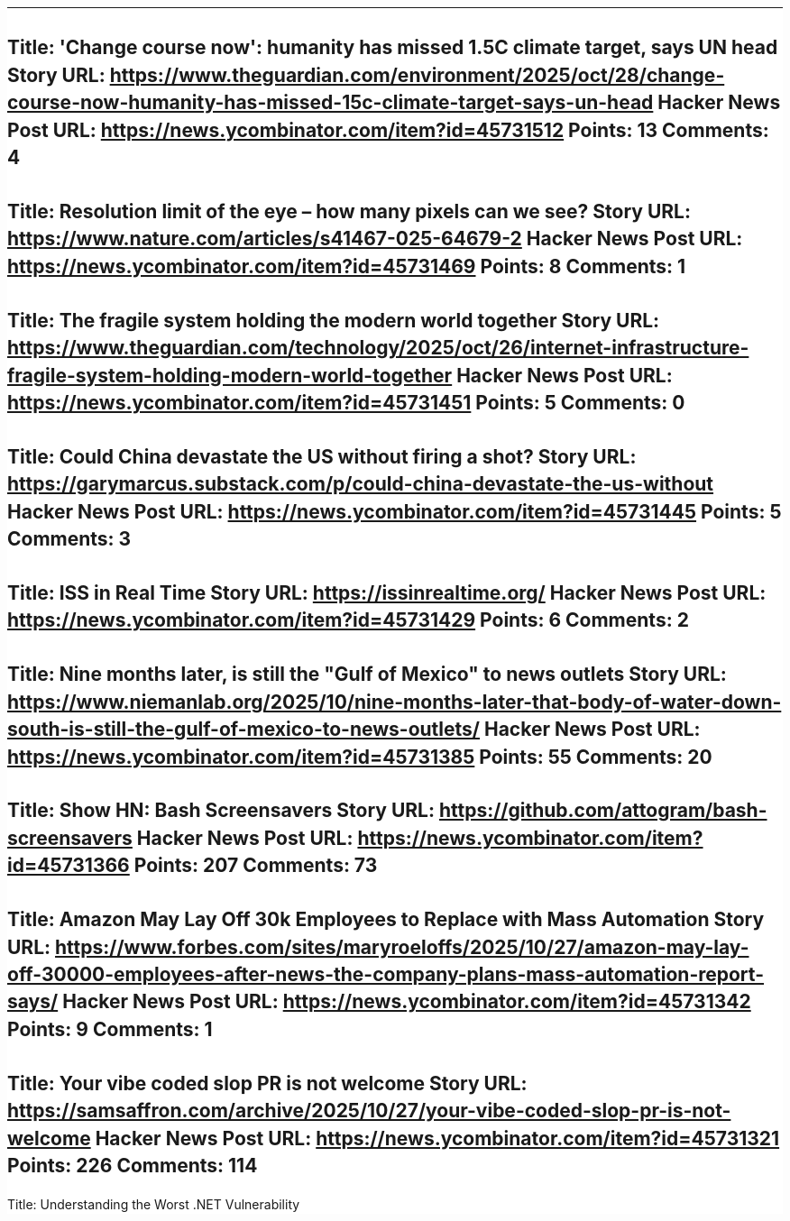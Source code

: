 ----------------------------------------
Title: 'Change course now': humanity has missed 1.5C climate target, says UN head
Story URL: https://www.theguardian.com/environment/2025/oct/28/change-course-now-humanity-has-missed-15c-climate-target-says-un-head
Hacker News Post URL: https://news.ycombinator.com/item?id=45731512
Points: 13
Comments: 4
----------------------------------------
Title: Resolution limit of the eye – how many pixels can we see?
Story URL: https://www.nature.com/articles/s41467-025-64679-2
Hacker News Post URL: https://news.ycombinator.com/item?id=45731469
Points: 8
Comments: 1
----------------------------------------
Title: The fragile system holding the modern world together
Story URL: https://www.theguardian.com/technology/2025/oct/26/internet-infrastructure-fragile-system-holding-modern-world-together
Hacker News Post URL: https://news.ycombinator.com/item?id=45731451
Points: 5
Comments: 0
----------------------------------------
Title: Could China devastate the US without firing a shot?
Story URL: https://garymarcus.substack.com/p/could-china-devastate-the-us-without
Hacker News Post URL: https://news.ycombinator.com/item?id=45731445
Points: 5
Comments: 3
----------------------------------------
Title: ISS in Real Time
Story URL: https://issinrealtime.org/
Hacker News Post URL: https://news.ycombinator.com/item?id=45731429
Points: 6
Comments: 2
----------------------------------------
Title: Nine months later, is still the "Gulf of Mexico" to news outlets
Story URL: https://www.niemanlab.org/2025/10/nine-months-later-that-body-of-water-down-south-is-still-the-gulf-of-mexico-to-news-outlets/
Hacker News Post URL: https://news.ycombinator.com/item?id=45731385
Points: 55
Comments: 20
----------------------------------------
Title: Show HN: Bash Screensavers
Story URL: https://github.com/attogram/bash-screensavers
Hacker News Post URL: https://news.ycombinator.com/item?id=45731366
Points: 207
Comments: 73
----------------------------------------
Title: Amazon May Lay Off 30k Employees to Replace with Mass Automation
Story URL: https://www.forbes.com/sites/maryroeloffs/2025/10/27/amazon-may-lay-off-30000-employees-after-news-the-company-plans-mass-automation-report-says/
Hacker News Post URL: https://news.ycombinator.com/item?id=45731342
Points: 9
Comments: 1
----------------------------------------
Title: Your vibe coded slop PR is not welcome
Story URL: https://samsaffron.com/archive/2025/10/27/your-vibe-coded-slop-pr-is-not-welcome
Hacker News Post URL: https://news.ycombinator.com/item?id=45731321
Points: 226
Comments: 114
----------------------------------------
Title: Understanding the Worst .NET Vulnerability